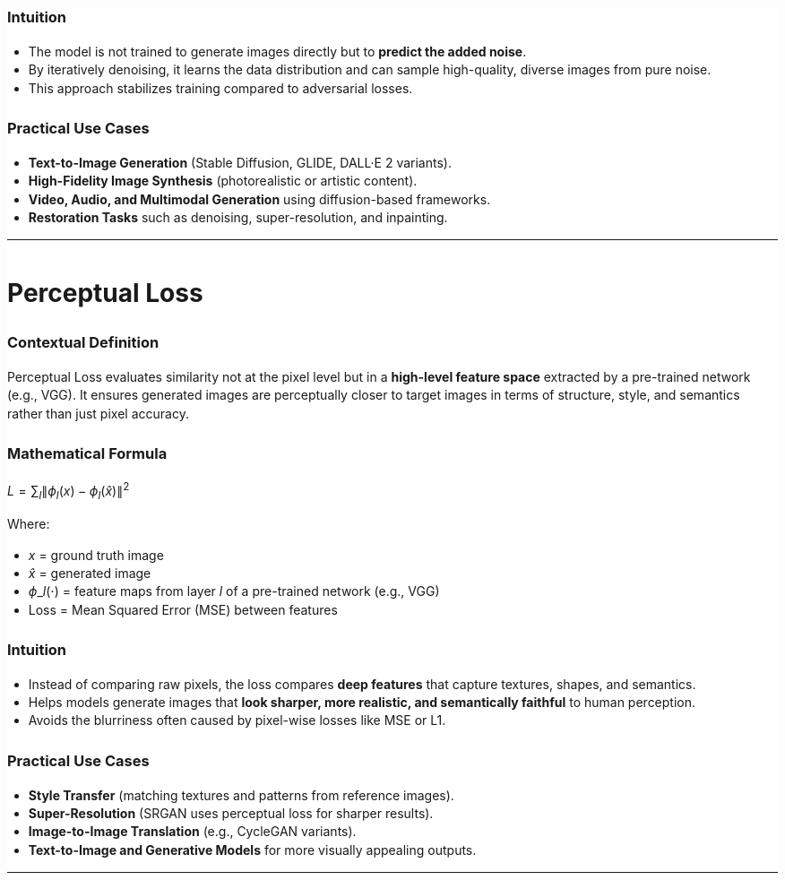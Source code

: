 
### **Intuition**

* The model is not trained to generate images directly but to **predict the added noise**.
* By iteratively denoising, it learns the data distribution and can sample high-quality, diverse images from pure noise.
* This approach stabilizes training compared to adversarial losses.



### **Practical Use Cases**

* **Text-to-Image Generation** (Stable Diffusion, GLIDE, DALL·E 2 variants).
* **High-Fidelity Image Synthesis** (photorealistic or artistic content).
* **Video, Audio, and Multimodal Generation** using diffusion-based frameworks.
* **Restoration Tasks** such as denoising, super-resolution, and inpainting.

---


# **Perceptual Loss**

### **Contextual Definition**

Perceptual Loss evaluates similarity not at the pixel level but in a **high-level feature space** extracted by a pre-trained network (e.g., VGG). It ensures generated images are perceptually closer to target images in terms of structure, style, and semantics rather than just pixel accuracy.



### **Mathematical Formula**

$`L = \sum_{l} \| \phi_l(x) - \phi_l(\hat{x}) \|^2`$

Where:

* $x$ = ground truth image
* $\hat{x}$ = generated image
* $\phi\_l(\cdot)$ = feature maps from layer $l$ of a pre-trained network (e.g., VGG)
* Loss = Mean Squared Error (MSE) between features



### **Intuition**

* Instead of comparing raw pixels, the loss compares **deep features** that capture textures, shapes, and semantics.
* Helps models generate images that **look sharper, more realistic, and semantically faithful** to human perception.
* Avoids the blurriness often caused by pixel-wise losses like MSE or L1.


### **Practical Use Cases**

* **Style Transfer** (matching textures and patterns from reference images).
* **Super-Resolution** (SRGAN uses perceptual loss for sharper results).
* **Image-to-Image Translation** (e.g., CycleGAN variants).
* **Text-to-Image and Generative Models** for more visually appealing outputs.

---